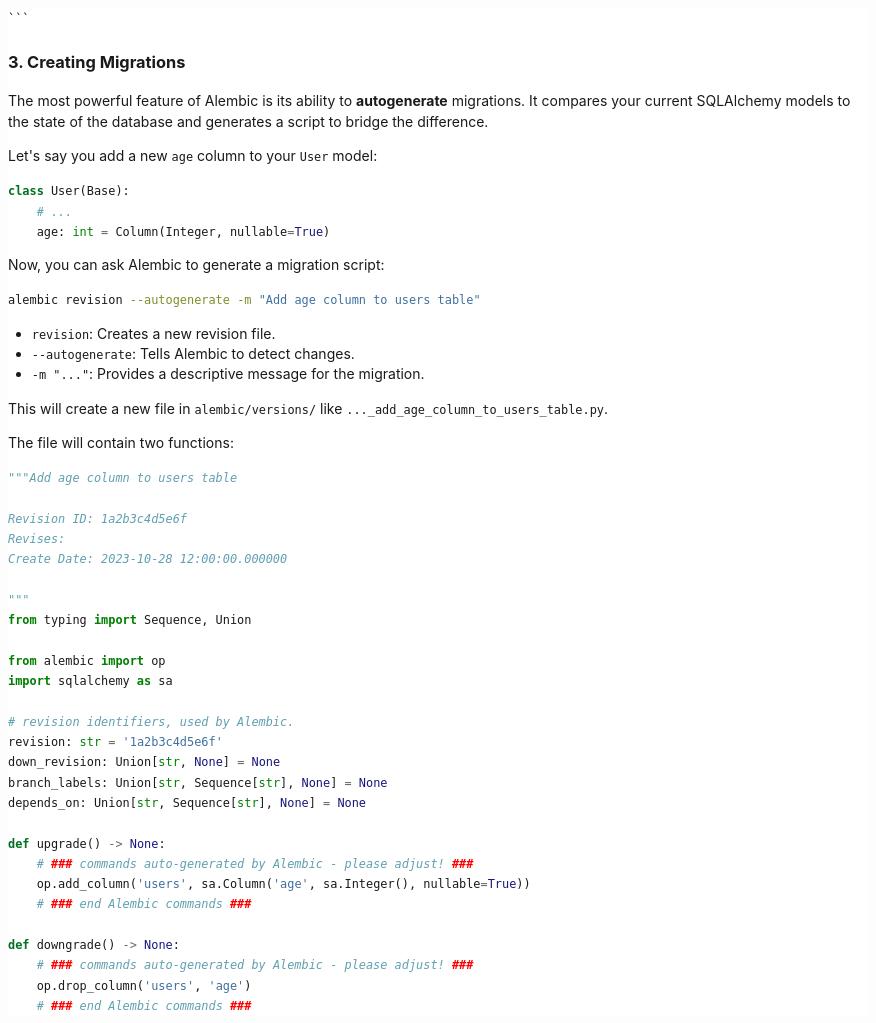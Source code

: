     ```

### 3. Creating Migrations

The most powerful feature of Alembic is its ability to **autogenerate** migrations. It compares your current SQLAlchemy models to the state of the database and generates a script to bridge the difference.

Let's say you add a new `age` column to your `User` model:

```python
class User(Base):
    # ...
    age: int = Column(Integer, nullable=True)
```

Now, you can ask Alembic to generate a migration script:

```bash
alembic revision --autogenerate -m "Add age column to users table"
```

- `revision`: Creates a new revision file.
- `--autogenerate`: Tells Alembic to detect changes.
- `-m "..."`: Provides a descriptive message for the migration.

This will create a new file in `alembic/versions/` like `..._add_age_column_to_users_table.py`.

The file will contain two functions:

```python
"""Add age column to users table

Revision ID: 1a2b3c4d5e6f
Revises:
Create Date: 2023-10-28 12:00:00.000000

"""
from typing import Sequence, Union

from alembic import op
import sqlalchemy as sa

# revision identifiers, used by Alembic.
revision: str = '1a2b3c4d5e6f'
down_revision: Union[str, None] = None
branch_labels: Union[str, Sequence[str], None] = None
depends_on: Union[str, Sequence[str], None] = None

def upgrade() -> None:
    # ### commands auto-generated by Alembic - please adjust! ###
    op.add_column('users', sa.Column('age', sa.Integer(), nullable=True))
    # ### end Alembic commands ###

def downgrade() -> None:
    # ### commands auto-generated by Alembic - please adjust! ###
    op.drop_column('users', 'age')
    # ### end Alembic commands ###
```

